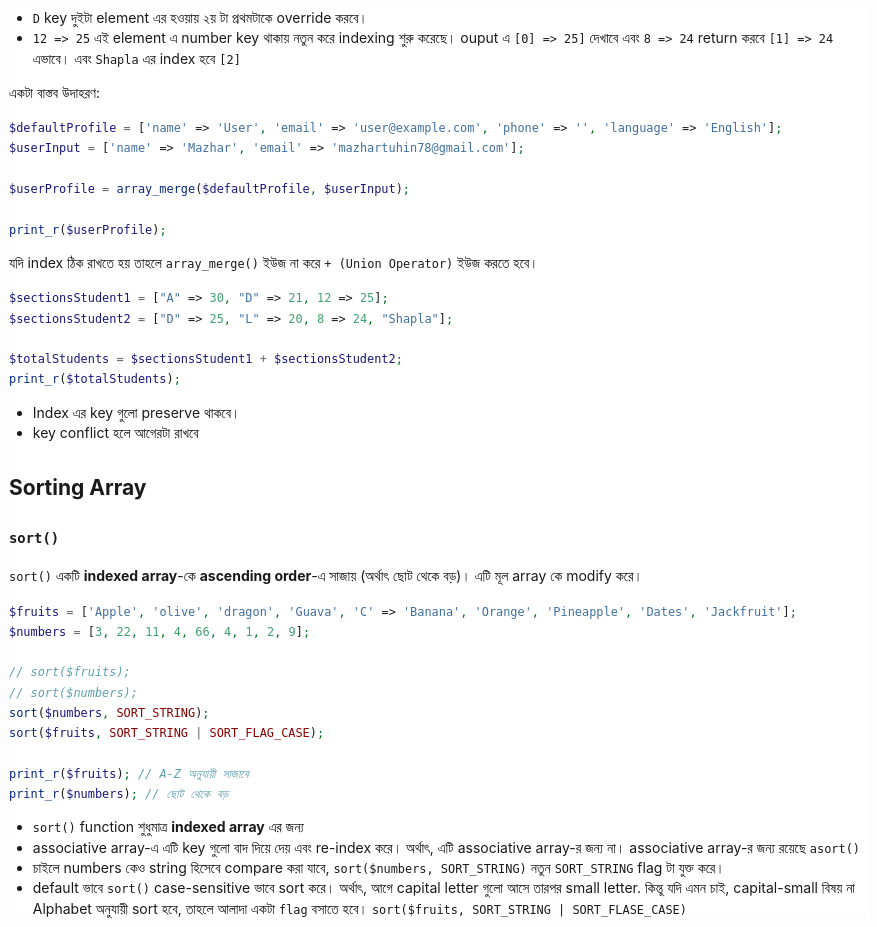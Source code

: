 - `D` key দুইটা element এর হওয়ায় ২য় টা প্রথমটাকে override করবে।
- `12 => 25` এই element এ number key থাকায় নতুন করে indexing শুরু করেছে। ouput এ `[0] => 25]` দেখাবে এবং `8 => 24` return করবে `[1] => 24` এভাবে। এবং `Shapla` এর index হবে `[2]`

একটা বাস্তব উদাহরণ:

```php
$defaultProfile = ['name' => 'User', 'email' => 'user@example.com', 'phone' => '', 'language' => 'English'];
$userInput = ['name' => 'Mazhar', 'email' => 'mazhartuhin78@gmail.com'];

$userProfile = array_merge($defaultProfile, $userInput);

print_r($userProfile);
```

যদি index ঠিক রাখতে হয় তাহলে `array_merge()` ইউজ না করে `+ (Union Operator)` ইউজ করতে হবে।

```php
$sectionsStudent1 = ["A" => 30, "D" => 21, 12 => 25];
$sectionsStudent2 = ["D" => 25, "L" => 20, 8 => 24, "Shapla"];

$totalStudents = $sectionsStudent1 + $sectionsStudent2;
print_r($totalStudents); 
```

- Index এর key গুলো preserve থাকবে।
- key conflict হলে আগেরটা রাখবে

## Sorting Array

### **`sort()`**

`sort()`  একটি **indexed array**-কে **ascending order**-এ সাজায় (অর্থাৎ ছোট থেকে বড়)। এটি মূল array কে modify করে।

```php
$fruits = ['Apple', 'olive', 'dragon', 'Guava', 'C' => 'Banana', 'Orange', 'Pineapple', 'Dates', 'Jackfruit'];
$numbers = [3, 22, 11, 4, 66, 4, 1, 2, 9];

// sort($fruits);
// sort($numbers);
sort($numbers, SORT_STRING);
sort($fruits, SORT_STRING | SORT_FLAG_CASE);

print_r($fruits); // A-Z অনুযায়ী সাজাবে
print_r($numbers); // ছোট থেকে বড়
```

- `sort()` function শুধুমাত্র **indexed array** এর জন্য
- associative array-এ এটি key গুলো বাদ দিয়ে দেয় এবং re-index করে। অর্থাৎ, এটি associative array-র জন্য না। associative array-র জন্য রয়েছে `asort()`
- চাইলে numbers কেও string হিসেবে compare করা যাবে, `sort($numbers, SORT_STRING)` নতুন `SORT_STRING` flag টা যুক্ত করে।
- default ভাবে `sort()` case-sensitive  ভাবে sort করে। অর্থাৎ, আগে capital letter গুলো আসে তারপর small letter. কিন্তু যদি এমন চাই, capital-small বিষয় না Alphabet অনুযায়ী sort হবে, তাহলে আলাদা একটা `flag` বসাতে হবে। `sort($fruits, SORT_STRING | SORT_FLASE_CASE)`
